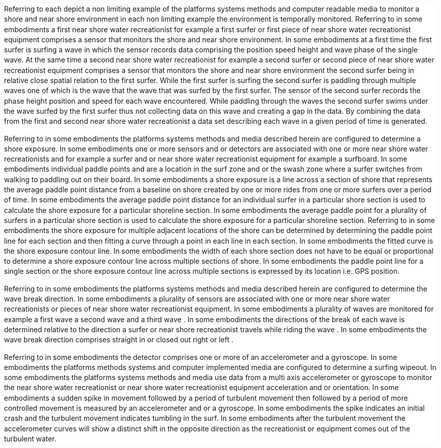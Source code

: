 Referring to each depict a non limiting example of the platforms systems methods and computer readable media to monitor a shore and near shore environment in each non limiting example the environment is temporally monitored. Referring to in some embodiments a first near shore water recreationist for example a first surfer or first piece of near shore water recreationist equipment comprises a sensor that monitors the shore and near shore environment. In some embodiments at a first time the first surfer is surfing a wave in which the sensor records data comprising the position speed height and wave phase of the single wave. At the same time a second near shore water recreationist for example a second surfer or second piece of near shore water recreationist equipment comprises a sensor that monitors the shore and near shore environment the second surfer being in relative close spatial relation to the first surfer. While the first surfer is surfing the second surfer is paddling through multiple waves one of which is the wave that the wave that was surfed by the first surfer. The sensor of the second surfer records the phase height position and speed for each wave encountered. While paddling through the waves the second surfer swims under the wave surfed by the first surfer thus not collecting data on this wave and creating a gap in the data. By combining the data from the first and second near shore water recreationist a data set describing each wave in a given period of time is generated.

Referring to in some embodiments the platforms systems methods and media described herein are configured to determine a shore exposure. In some embodiments one or more sensors and or detectors are associated with one or more near shore water recreationists and for example a surfer and or near shore water recreationist equipment for example a surfboard. In some embodiments individual paddle points and are a location in the surf zone and or the swash zone where a surfer switches from walking to paddling out on their board. In some embodiments a shore exposure is a line across a section of shore that represents the average paddle point distance from a baseline on shore created by one or more rides from one or more surfers over a period of time. In some embodiments the average paddle point distance for an individual surfer in a particular shore section is used to calculate the shore exposure for a particular shoreline section. In some embodiments the average paddle point for a plurality of surfers in a particular shore section is used to calculate the shore exposure for a particular shoreline section. Referring to in some embodiments the shore exposure for multiple adjacent locations of the shore can be determined by determining the paddle point line for each section and then fitting a curve through a point in each line in each section. In some embodiments the fitted curve is the shore exposure contour line. In some embodiments the width of each shore section does not have to be equal or proportional to determine a shore exposure contour line across multiple sections of shore. In some embodiments the paddle point line for a single section or the shore exposure contour line across multiple sections is expressed by its location i.e. GPS position.

Referring to in some embodiments the platforms systems methods and media described herein are configured to determine the wave break direction. In some embodiments a plurality of sensors are associated with one or more near shore water recreationists or pieces of near shore water recreationist equipment. In some embodiments a plurality of waves are monitored for example a first wave a second wave and a third wave . In some embodiments the directions of the break of each wave is determined relative to the direction a surfer or near shore recreationist travels while riding the wave . In some embodiments the wave break direction comprises straight in or closed out right or left .

Referring to in some embodiments the detector comprises one or more of an accelerometer and a gyroscope. In some embodiments the platforms methods systems and computer implemented media are configured to determine a surfing wipeout. In some embodiments the platforms systems methods and media use data from a multi axis accelerometer or gyroscope to monitor the near shore water recreationist or near shore water recreationist equipment acceleration and or orientation. In some embodiments a sudden spike in movement followed by a period of turbulent movement then followed by a period of more controlled movement is measured by an accelerometer and or a gyroscope. In some embodiments the spike indicates an initial crash and the turbulent movement indicates tumbling in the surf. In some embodiments after the turbulent movement the accelerometer curves will show a distinct shift in the opposite direction as the recreationist or equipment comes out of the turbulent water.
